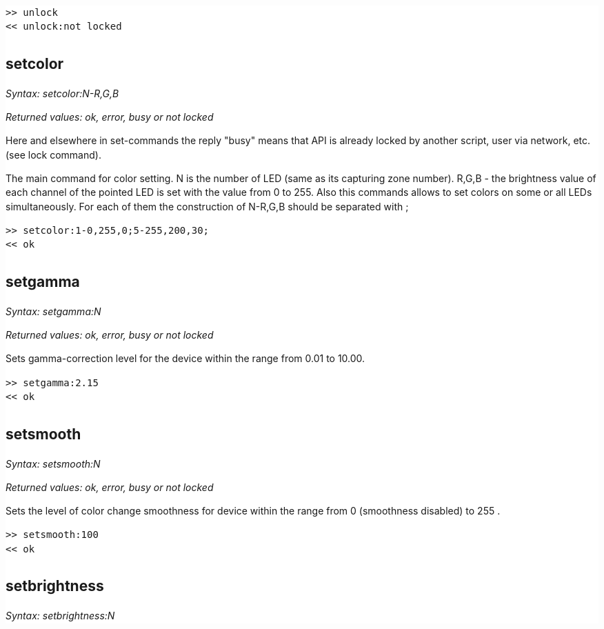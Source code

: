 <pre>
>> unlock
&lt;&lt; unlock:not locked
</pre>

## setcolor

*Syntax: setcolor:N-R,G,B*

*Returned values: ok, error, busy or not locked*

Here and elsewhere in set-commands the reply "busy" means that API is already locked by another script, user via network, etc. (see lock command).

The main command for color setting. N is the number of  LED (same as its capturing zone number). R,G,B - the brightness value of each channel of the pointed LED is set with the value from 0 to 255. Also this commands allows to set colors on some or all LEDs simultaneously. For each of them the construction of N-R,G,B should be separated with ; 

<pre>
>> setcolor:1-0,255,0;5-255,200,30;
&lt;&lt; ok
</pre>

## setgamma

*Syntax: setgamma:N*

*Returned values: ok, error, busy or not locked*

Sets gamma-correction level for the device within the range from 0.01 to 10.00.

<pre>
>> setgamma:2.15
&lt;&lt; ok
</pre>

## setsmooth

*Syntax: setsmooth:N*

*Returned values: ok, error, busy or not locked*

Sets the level of color change smoothness for device within the range from  0 (smoothness disabled) to 255 .

<pre>
>> setsmooth:100
&lt;&lt; ok
</pre>

## setbrightness

*Syntax: setbrightness:N*
